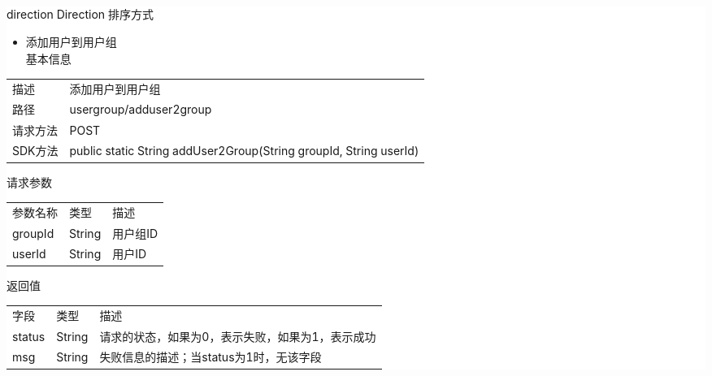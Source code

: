    <tr>
      <td>direction</td>
      <td>Direction</td>
      <td>排序方式</td>
   </tr>
</table>

*	添加用户到用户组  
基本信息

<table>
   <tr>
      <td>描述</td>
      <td>添加用户到用户组</td>
   </tr>
   <tr>
      <td>路径</td>
      <td>usergroup/adduser2group</td>
   </tr>
   <tr>
      <td>请求方法</td>
      <td>POST</td>
   </tr>
   <tr>
      <td>SDK方法</td>
      <td>public static String addUser2Group(String groupId, String userId)</td>
   </tr>
</table>

请求参数

<table>
   <tr>
      <td>参数名称</td>
      <td>类型</td>
      <td>描述</td>
   </tr>
   <tr>
      <td>groupId</td>
      <td>String</td>
      <td>用户组ID</td>
   </tr>
   <tr>
      <td>userId</td>
      <td>String</td>
      <td>用户ID</td>
   </tr>
</table>

返回值

<table>
   <tr>
      <td>字段</td>
      <td>类型</td>
      <td>描述</td>
   </tr>
   <tr>
      <td>status</td>
      <td>String</td>
      <td>请求的状态，如果为0，表示失败，如果为1，表示成功</td>
   </tr>
   <tr>
      <td>msg</td>
      <td>String</td>
      <td>失败信息的描述；当status为1时，无该字段</td>